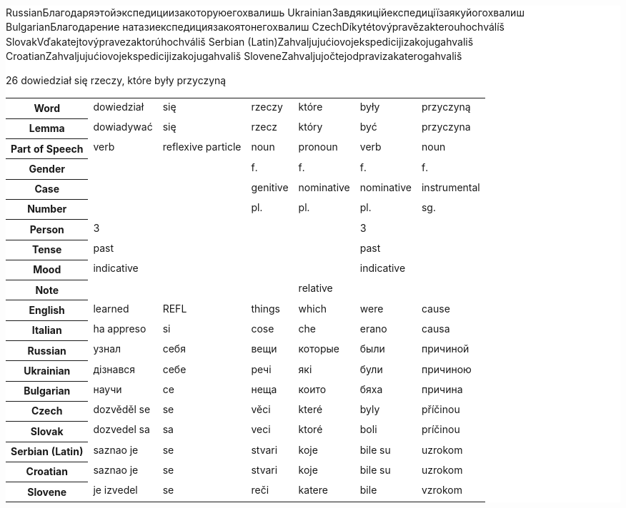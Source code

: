 <tr><th>Russian</th><td>Благодаря</td><td>этой</td><td>экспедиции</td><td>за</td><td>которую</td><td>его</td><td>хвалишь</td></tr>
<tr><th>Ukrainian</th><td>Завдяки</td><td>цій</td><td>експедиції</td><td>за</td><td>яку</td><td>його</td><td>хвалиш</td></tr>
<tr><th>Bulgarian</th><td>Благодарение на</td><td>тази</td><td>експедиция</td><td>за</td><td>която</td><td>него</td><td>хвалиш</td></tr>
<tr><th>Czech</th><td>Díky</td><td>této</td><td>výpravě</td><td>za</td><td>kterou</td><td>ho</td><td>chválíš</td></tr>
<tr><th>Slovak</th><td>Vďaka</td><td>tejto</td><td>výprave</td><td>za</td><td>ktorú</td><td>ho</td><td>chváliš</td></tr>
<tr><th>Serbian (Latin)</th><td>Zahvaljujući</td><td>ovoj</td><td>ekspediciji</td><td>za</td><td>koju</td><td>ga</td><td>hvališ</td></tr>
<tr><th>Croatian</th><td>Zahvaljujući</td><td>ovoj</td><td>ekspediciji</td><td>za</td><td>koju</td><td>ga</td><td>hvališ</td></tr>
<tr><th>Slovene</th><td>Zahvaljujoč</td><td>tej</td><td>odpravi</td><td>za</td><td>katero</td><td>ga</td><td>hvališ</td></tr>
</table>

26 dowiedział się rzeczy, które były przyczyną

<table>
<tr><th>Word</th><td>dowiedział</td><td>się</td><td>rzeczy</td><td>które</td><td>były</td><td>przyczyną</td></tr>
<tr><th>Lemma</th><td>dowiadywać</td><td>się</td><td>rzecz</td><td>który</td><td>być</td><td>przyczyna</td></tr>
<tr><th>Part of Speech</th><td>verb</td><td>reflexive particle</td><td>noun</td><td>pronoun</td><td>verb</td><td>noun</td></tr>
<tr><th>Gender</th><td></td><td></td><td>f.</td><td>f.</td><td>f.</td><td>f.</td></tr>
<tr><th>Case</th><td></td><td></td><td>genitive</td><td>nominative</td><td>nominative</td><td>instrumental</td></tr>
<tr><th>Number</th><td></td><td></td><td>pl.</td><td>pl.</td><td>pl.</td><td>sg.</td></tr>
<tr><th>Person</th><td>3</td><td></td><td></td><td></td><td>3</td><td></td></tr>
<tr><th>Tense</th><td>past</td><td></td><td></td><td></td><td>past</td><td></td></tr>
<tr><th>Mood</th><td>indicative</td><td></td><td></td><td></td><td>indicative</td><td></td></tr>
<tr><th>Note</th><td></td><td></td><td></td><td>relative</td><td></td><td></td></tr>
<tr><th>English</th><td>learned</td><td>REFL</td><td>things</td><td>which</td><td>were</td><td>cause</td></tr>
<tr><th>Italian</th><td>ha appreso</td><td>si</td><td>cose</td><td>che</td><td>erano</td><td>causa</td></tr>
<tr><th>Russian</th><td>узнал</td><td>себя</td><td>вещи</td><td>которые</td><td>были</td><td>причиной</td></tr>
<tr><th>Ukrainian</th><td>дізнався</td><td>себе</td><td>речі</td><td>які</td><td>були</td><td>причиною</td></tr>
<tr><th>Bulgarian</th><td>научи</td><td>се</td><td>неща</td><td>които</td><td>бяха</td><td>причина</td></tr>
<tr><th>Czech</th><td>dozvěděl se</td><td>se</td><td>věci</td><td>které</td><td>byly</td><td>příčinou</td></tr>
<tr><th>Slovak</th><td>dozvedel sa</td><td>sa</td><td>veci</td><td>ktoré</td><td>boli</td><td>príčinou</td></tr>
<tr><th>Serbian (Latin)</th><td>saznao je</td><td>se</td><td>stvari</td><td>koje</td><td>bile su</td><td>uzrokom</td></tr>
<tr><th>Croatian</th><td>saznao je</td><td>se</td><td>stvari</td><td>koje</td><td>bile su</td><td>uzrokom</td></tr>
<tr><th>Slovene</th><td>je izvedel</td><td>se</td><td>reči</td><td>katere</td><td>bile</td><td>vzrokom</td></tr>
</table>
